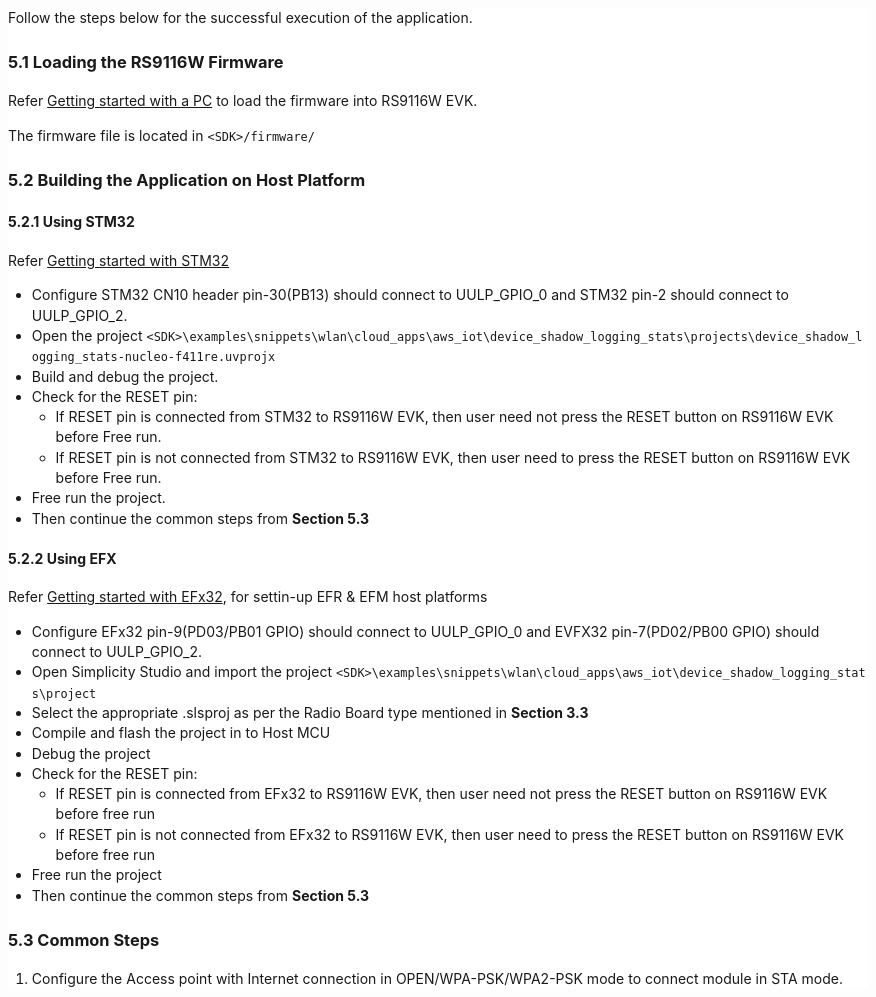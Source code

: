 Follow the steps below for the successful execution of the application.

### 5.1 Loading the RS9116W Firmware

Refer [Getting started with a PC](https://docs.silabs.com/rs9116/latest/wiseconnect-getting-started) to load the firmware into RS9116W EVK.

The firmware file is located in `<SDK>/firmware/`


### 5.2 Building the Application on Host Platform

#### 5.2.1 Using STM32

Refer [Getting started with STM32](https://docs.silabs.com/rs9116-wiseconnect/latest/wifibt-wc-getting-started-with-stm32/)

- Configure STM32 CN10 header pin-30(PB13) should connect to UULP_GPIO_0 and STM32 pin-2 should connect to UULP_GPIO_2.
- Open the project `<SDK>\examples\snippets\wlan\cloud_apps\aws_iot\device_shadow_logging_stats\projects\device_shadow_logging_stats-nucleo-f411re.uvprojx` 
- Build and debug the project.
- Check for the RESET pin:
  - If RESET pin is connected from STM32 to RS9116W EVK, then user need not press the RESET button on RS9116W EVK before Free run.
  - If RESET pin is not connected from STM32 to RS9116W EVK, then user need to press the RESET button on RS9116W EVK before Free run.
- Free run the project.
- Then continue the common steps from **Section 5.3**


#### 5.2.2 Using EFX

Refer [Getting started with EFx32](https://docs.silabs.com/rs9116-wiseconnect/latest/wifibt-wc-getting-started-with-efx32/), for settin-up EFR & EFM host platforms


- Configure EFx32 pin-9(PD03/PB01 GPIO) should connect to UULP_GPIO_0 and EVFX32 pin-7(PD02/PB00 GPIO) should connect to UULP_GPIO_2.
- Open Simplicity Studio and import the project `<SDK>\examples\snippets\wlan\cloud_apps\aws_iot\device_shadow_logging_stats\project`
-  Select the appropriate .slsproj as per the Radio Board type mentioned in **Section 3.3**
- Compile and flash the project in to Host MCU
- Debug the project
- Check for the RESET pin:
  - If RESET pin is connected from EFx32 to RS9116W EVK, then user need not press the RESET button on RS9116W EVK before free run
  - If RESET pin is not connected from EFx32 to RS9116W EVK, then user need to press the RESET button on RS9116W EVK before free run
- Free run the project
- Then continue the common steps from **Section 5.3**

### 5.3 Common Steps

1. Configure the Access point with Internet connection in OPEN/WPA-PSK/WPA2-PSK mode to connect module in STA mode.
